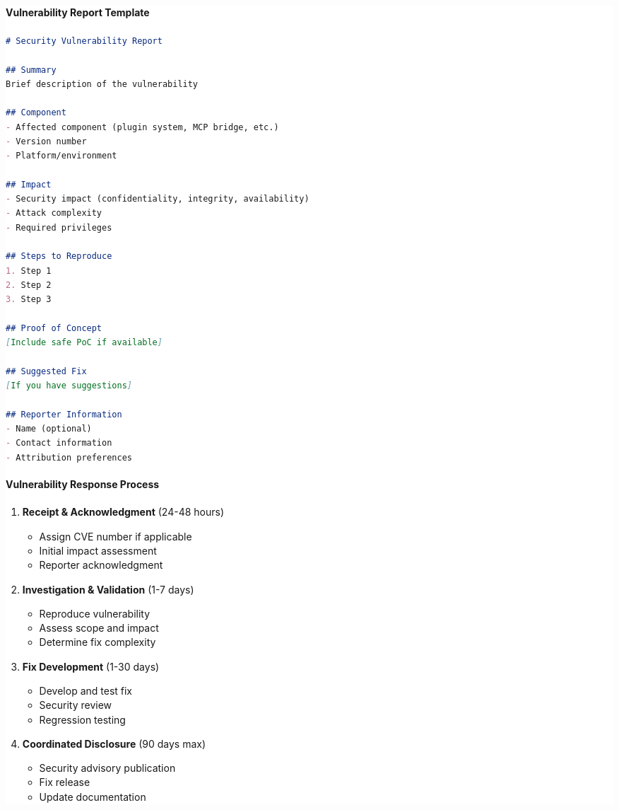#### Vulnerability Report Template

```markdown
# Security Vulnerability Report

## Summary
Brief description of the vulnerability

## Component
- Affected component (plugin system, MCP bridge, etc.)
- Version number
- Platform/environment

## Impact
- Security impact (confidentiality, integrity, availability)
- Attack complexity
- Required privileges

## Steps to Reproduce
1. Step 1
2. Step 2
3. Step 3

## Proof of Concept
[Include safe PoC if available]

## Suggested Fix
[If you have suggestions]

## Reporter Information
- Name (optional)
- Contact information
- Attribution preferences
```

#### Vulnerability Response Process

1. **Receipt & Acknowledgment** (24-48 hours)
   - Assign CVE number if applicable
   - Initial impact assessment
   - Reporter acknowledgment

2. **Investigation & Validation** (1-7 days)
   - Reproduce vulnerability
   - Assess scope and impact
   - Determine fix complexity

3. **Fix Development** (1-30 days)
   - Develop and test fix
   - Security review
   - Regression testing

4. **Coordinated Disclosure** (90 days max)
   - Security advisory publication
   - Fix release
   - Update documentation
